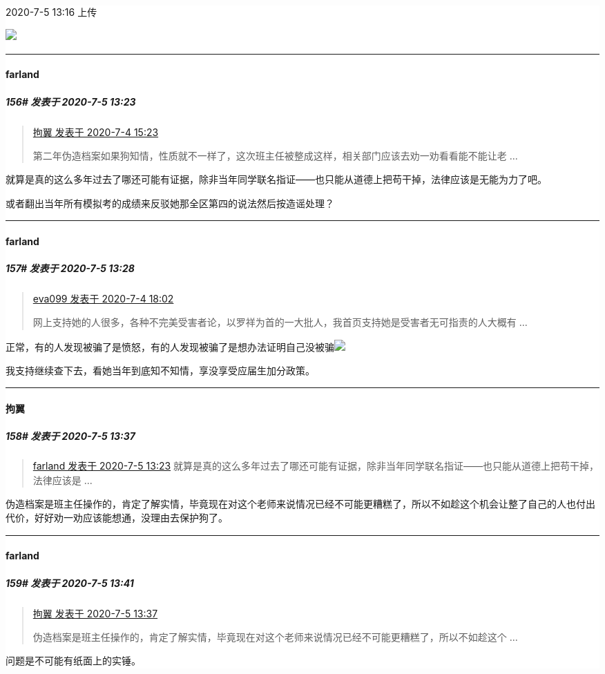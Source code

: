 
2020-7-5 13:16 上传


<img src="https://img.saraba1st.com/forum/202007/05/131655xmdfkncdoimzhmhh.jpg" referrerpolicy="no-referrer">


-----

####  farland  
##### 156#       发表于 2020-7-5 13:23


<blockquote><a href="httphttps://bbs.saraba1st.com/2b/forum.php?mod=redirect&amp;goto=findpost&amp;pid=48064983&amp;ptid=1945752" target="_blank">拘翼 发表于 2020-7-4 15:23</a>

第二年伪造档案如果狗知情，性质就不一样了，这次班主任被整成这样，相关部门应该去劝一劝看看能不能让老 ...</blockquote>
就算是真的这么多年过去了哪还可能有证据，除非当年同学联名指证——也只能从道德上把苟干掉，法律应该是无能为力了吧。

或者翻出当年所有模拟考的成绩来反驳她那全区第四的说法然后按造谣处理？


-----

####  farland  
##### 157#       发表于 2020-7-5 13:28


<blockquote><a href="httphttps://bbs.saraba1st.com/2b/forum.php?mod=redirect&amp;goto=findpost&amp;pid=48066844&amp;ptid=1945752" target="_blank">eva099 发表于 2020-7-4 18:02</a>

网上支持她的人很多，各种不完美受害者论，以罗祥为首的一大批人，我首页支持她是受害者无可指责的人大概有 ...</blockquote>
正常，有的人发现被骗了是愤怒，有的人发现被骗了是想办法证明自己没被骗<img src="https://static.saraba1st.com/image/smiley/face2017/037.png" referrerpolicy="no-referrer">


我支持继续查下去，看她当年到底知不知情，享没享受应届生加分政策。


-----

####  拘翼  
##### 158#       发表于 2020-7-5 13:37


<blockquote><a href="httphttps://bbs.saraba1st.com/2b/forum.php?mod=redirect&amp;goto=findpost&amp;pid=48075462&amp;ptid=1945752" target="_blank">farland 发表于 2020-7-5 13:23</a>
就算是真的这么多年过去了哪还可能有证据，除非当年同学联名指证——也只能从道德上把苟干掉，法律应该是 ...</blockquote>
伪造档案是班主任操作的，肯定了解实情，毕竟现在对这个老师来说情况已经不可能更糟糕了，所以不如趁这个机会让整了自己的人也付出代价，好好劝一劝应该能想通，没理由去保护狗了。


-----

####  farland  
##### 159#       发表于 2020-7-5 13:41


<blockquote><a href="httphttps://bbs.saraba1st.com/2b/forum.php?mod=redirect&amp;goto=findpost&amp;pid=48075618&amp;ptid=1945752" target="_blank">拘翼 发表于 2020-7-5 13:37</a>

伪造档案是班主任操作的，肯定了解实情，毕竟现在对这个老师来说情况已经不可能更糟糕了，所以不如趁这个 ...</blockquote>
问题是不可能有纸面上的实锤。


                                            